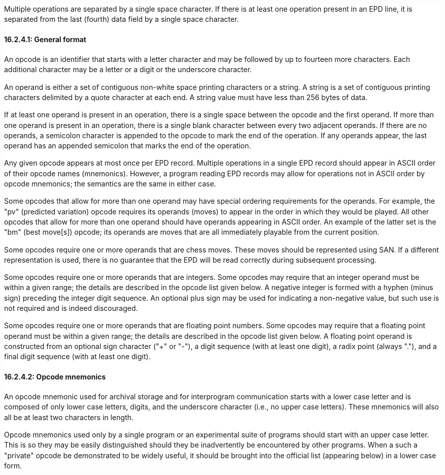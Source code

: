 Multiple operations are separated by a single space character. If there is at least one operation present in an EPD line, it is separated from the last (fourth) data field by a single space character.

#### 16.2.4.1: General format

An opcode is an identifier that starts with a letter character and may be followed by up to fourteen more characters. Each additional character may be a letter or a digit or the underscore character.

An operand is either a set of contiguous non-white space printing characters or a string. A string is a set of contiguous printing characters delimited by a quote character at each end. A string value must have less than 256 bytes of data.

If at least one operand is present in an operation, there is a single space between the opcode and the first operand. If more than one operand is present in an operation, there is a single blank character between every two adjacent operands. If there are no operands, a semicolon character is appended to the opcode to mark the end of the operation. If any operands appear, the last operand has an appended semicolon that marks the end of the operation.

Any given opcode appears at most once per EPD record. Multiple operations in a single EPD record should appear in ASCII order of their opcode names (mnemonics). However, a program reading EPD records may allow for operations not in ASCII order by opcode mnemonics; the semantics are the same in either case.

Some opcodes that allow for more than one operand may have special ordering requirements for the operands. For example, the "pv" (predicted variation) opcode requires its operands (moves) to appear in the order in which they would be played. All other opcodes that allow for more than one operand should have operands appearing in ASCII order. An example of the latter set is the "bm" (best move\[s]) opcode; its operands are moves that are all immediately playable from the current position.

Some opcodes require one or more operands that are chess moves. These moves should be represented using SAN. If a different representation is used, there is no guarantee that the EPD will be read correctly during subsequent processing.

Some opcodes require one or more operands that are integers. Some opcodes may require that an integer operand must be within a given range; the details are described in the opcode list given below. A negative integer is formed with a hyphen (minus sign) preceding the integer digit sequence. An optional plus sign may be used for indicating a non-negative value, but such use is not required and is indeed discouraged.

Some opcodes require one or more operands that are floating point numbers. Some opcodes may require that a floating point operand must be within a given range; the details are described in the opcode list given below. A floating point operand is constructed from an optional sign character ("+" or "-"), a digit sequence (with at least one digit), a radix point (always "."), and a final digit sequence (with at least one digit).

#### 16.2.4.2: Opcode mnemonics

An opcode mnemonic used for archival storage and for interprogram communication starts with a lower case letter and is composed of only lower case letters, digits, and the underscore character (i.e., no upper case letters). These mnemonics will also all be at least two characters in length.

Opcode mnemonics used only by a single program or an experimental suite of programs should start with an upper case letter. This is so they may be easily distinguished should they be inadvertently be encountered by other programs. When a such a "private" opcode be demonstrated to be widely useful, it should be brought into the official list (appearing below) in a lower case form.
